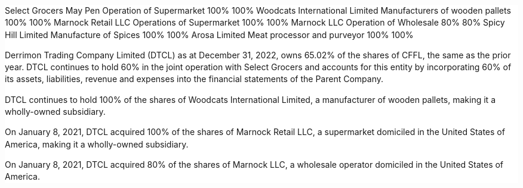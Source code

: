   </tr>
  <tr>
    <td>Select Grocers May Pen</td>
    <td>Operation of Supermarket</td>
    <td>100%</td>
    <td>100%</td>
  </tr>
  <tr>
    <td>Woodcats International Limited</td>
    <td>Manufacturers of wooden pallets</td>
    <td>100%</td>
    <td>100%</td>
  </tr>
  <tr>
    <td>Marnock Retail LLC</td>
    <td>Operations of Supermarket</td>
    <td>100%</td>
    <td>100%</td>
  </tr>
  <tr>
    <td>Marnock LLC</td>
    <td>Operation of Wholesale</td>
    <td>80%</td>
    <td>80%</td>
  </tr>
  <tr>
    <td>Spicy Hill Limited</td>
    <td>Manufacture of Spices</td>
    <td>100%</td>
    <td>100%</td>
  </tr>
  <tr>
    <td>Arosa Limited</td>
    <td>Meat processor and purveyor</td>
    <td>100%</td>
    <td>100%</td>
  </tr>
</table>

Derrimon Trading Company Limited (DTCL) as at December 31, 2022, owns 65.02% of the shares of CFFL, the same as the prior year.
DTCL continues to hold 60% in the joint operation with Select Grocers and accounts for this entity by incorporating 60% of its assets, liabilities, revenue and expenses into the financial statements of the Parent Company.

DTCL continues to hold 100% of the shares of Woodcats International Limited, a manufacturer of wooden pallets, making it a wholly-owned subsidiary.

On January 8, 2021, DTCL acquired 100% of the shares of Marnock Retail LLC, a supermarket domiciled in the United States of America, making it a wholly-owned subsidiary.

On January 8, 2021, DTCL acquired 80% of the shares of Marnock LLC, a wholesale operator domiciled in the United States of America.
